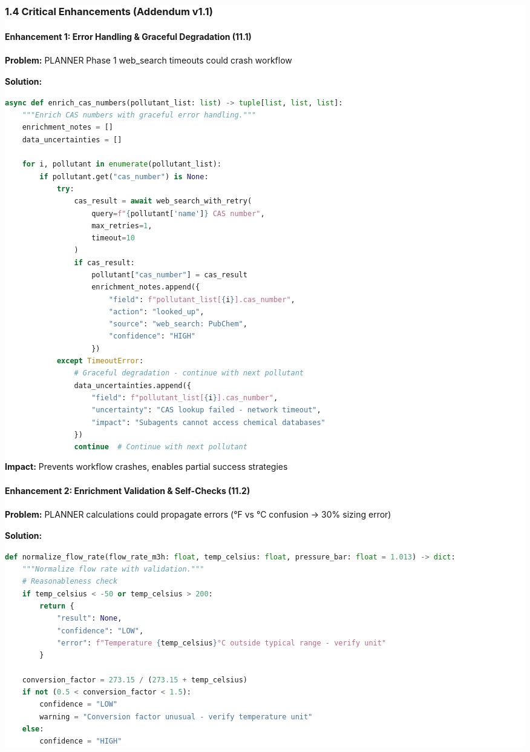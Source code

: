 ### 1.4 Critical Enhancements (Addendum v1.1)

#### Enhancement 1: Error Handling & Graceful Degradation (11.1)

**Problem:** PLANNER Phase 1 web_search timeouts could crash workflow

**Solution:**
```python
async def enrich_cas_numbers(pollutant_list: list) -> tuple[list, list, list]:
    """Enrich CAS numbers with graceful error handling."""
    enrichment_notes = []
    data_uncertainties = []

    for i, pollutant in enumerate(pollutant_list):
        if pollutant.get("cas_number") is None:
            try:
                cas_result = await web_search_with_retry(
                    query=f"{pollutant['name']} CAS number",
                    max_retries=1,
                    timeout=10
                )
                if cas_result:
                    pollutant["cas_number"] = cas_result
                    enrichment_notes.append({
                        "field": f"pollutant_list[{i}].cas_number",
                        "action": "looked_up",
                        "source": "web_search: PubChem",
                        "confidence": "HIGH"
                    })
            except TimeoutError:
                # Graceful degradation - continue with next pollutant
                data_uncertainties.append({
                    "field": f"pollutant_list[{i}].cas_number",
                    "uncertainty": "CAS lookup failed - network timeout",
                    "impact": "Subagents cannot access chemical databases"
                })
                continue  # Continue with next pollutant
```

**Impact:** Prevents workflow crashes, enables partial success strategies

#### Enhancement 2: Enrichment Validation & Self-Checks (11.2)

**Problem:** PLANNER calculations could propagate errors (°F vs °C confusion → 30% sizing error)

**Solution:**
```python
def normalize_flow_rate(flow_rate_m3h: float, temp_celsius: float, pressure_bar: float = 1.013) -> dict:
    """Normalize flow rate with validation."""
    # Reasonableness check
    if temp_celsius < -50 or temp_celsius > 200:
        return {
            "result": None,
            "confidence": "LOW",
            "error": f"Temperature {temp_celsius}°C outside typical range - verify unit"
        }

    conversion_factor = 273.15 / (273.15 + temp_celsius)
    if not (0.5 < conversion_factor < 1.5):
        confidence = "LOW"
        warning = "Conversion factor unusual - verify temperature unit"
    else:
        confidence = "HIGH"
```